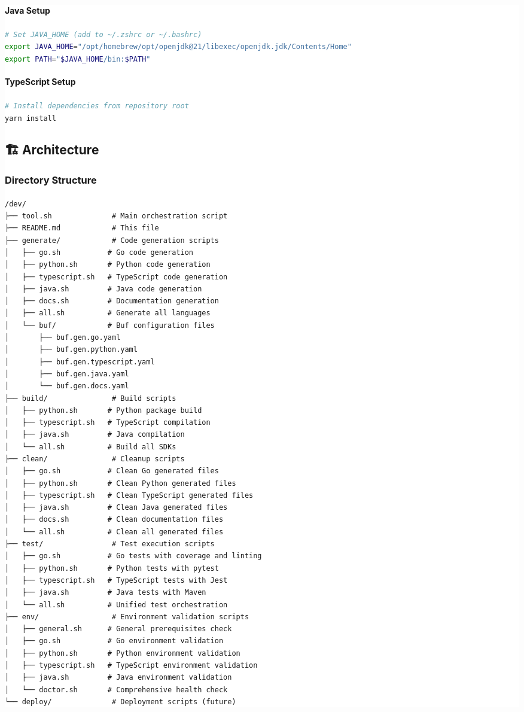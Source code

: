 #### Java Setup
```bash
# Set JAVA_HOME (add to ~/.zshrc or ~/.bashrc)
export JAVA_HOME="/opt/homebrew/opt/openjdk@21/libexec/openjdk.jdk/Contents/Home"
export PATH="$JAVA_HOME/bin:$PATH"
```

#### TypeScript Setup
```bash
# Install dependencies from repository root
yarn install
```

## 🏗️ Architecture

### Directory Structure

```
/dev/
├── tool.sh              # Main orchestration script
├── README.md            # This file
├── generate/            # Code generation scripts
│   ├── go.sh           # Go code generation
│   ├── python.sh       # Python code generation
│   ├── typescript.sh   # TypeScript code generation
│   ├── java.sh         # Java code generation
│   ├── docs.sh         # Documentation generation
│   ├── all.sh          # Generate all languages
│   └── buf/            # Buf configuration files
│       ├── buf.gen.go.yaml
│       ├── buf.gen.python.yaml
│       ├── buf.gen.typescript.yaml
│       ├── buf.gen.java.yaml
│       └── buf.gen.docs.yaml
├── build/               # Build scripts
│   ├── python.sh       # Python package build
│   ├── typescript.sh   # TypeScript compilation
│   ├── java.sh         # Java compilation
│   └── all.sh          # Build all SDKs
├── clean/               # Cleanup scripts
│   ├── go.sh           # Clean Go generated files
│   ├── python.sh       # Clean Python generated files
│   ├── typescript.sh   # Clean TypeScript generated files
│   ├── java.sh         # Clean Java generated files
│   ├── docs.sh         # Clean documentation files
│   └── all.sh          # Clean all generated files
├── test/                # Test execution scripts
│   ├── go.sh           # Go tests with coverage and linting
│   ├── python.sh       # Python tests with pytest
│   ├── typescript.sh   # TypeScript tests with Jest
│   ├── java.sh         # Java tests with Maven
│   └── all.sh          # Unified test orchestration
├── env/                 # Environment validation scripts
│   ├── general.sh      # General prerequisites check
│   ├── go.sh           # Go environment validation
│   ├── python.sh       # Python environment validation
│   ├── typescript.sh   # TypeScript environment validation
│   ├── java.sh         # Java environment validation
│   └── doctor.sh       # Comprehensive health check
└── deploy/              # Deployment scripts (future)
```
